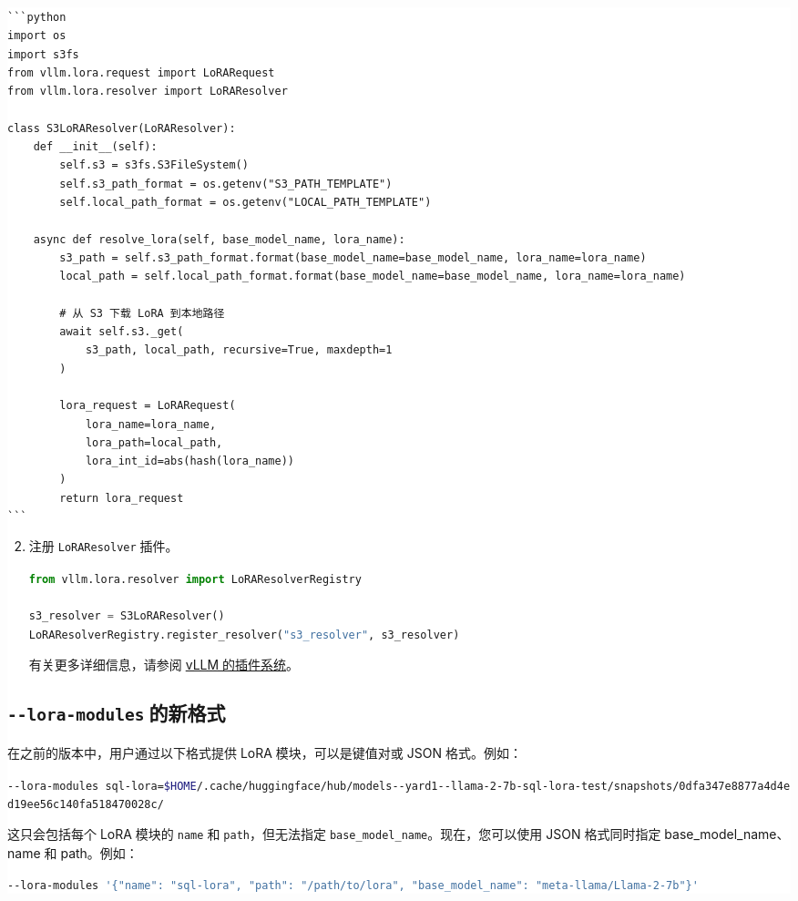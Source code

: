     ```python
    import os
    import s3fs
    from vllm.lora.request import LoRARequest
    from vllm.lora.resolver import LoRAResolver

    class S3LoRAResolver(LoRAResolver):
        def __init__(self):
            self.s3 = s3fs.S3FileSystem()
            self.s3_path_format = os.getenv("S3_PATH_TEMPLATE")
            self.local_path_format = os.getenv("LOCAL_PATH_TEMPLATE")

        async def resolve_lora(self, base_model_name, lora_name):
            s3_path = self.s3_path_format.format(base_model_name=base_model_name, lora_name=lora_name)
            local_path = self.local_path_format.format(base_model_name=base_model_name, lora_name=lora_name)

            # 从 S3 下载 LoRA 到本地路径
            await self.s3._get(
                s3_path, local_path, recursive=True, maxdepth=1
            )

            lora_request = LoRARequest(
                lora_name=lora_name,
                lora_path=local_path,
                lora_int_id=abs(hash(lora_name))
            )
            return lora_request
    ```

2. 注册 `LoRAResolver` 插件。

    ```python
    from vllm.lora.resolver import LoRAResolverRegistry

    s3_resolver = S3LoRAResolver()
    LoRAResolverRegistry.register_resolver("s3_resolver", s3_resolver)
    ```

    有关更多详细信息，请参阅 [vLLM 的插件系统](../design/plugin_system.md)。

## `--lora-modules` 的新格式

在之前的版本中，用户通过以下格式提供 LoRA 模块，可以是键值对或 JSON 格式。例如：

```bash
--lora-modules sql-lora=$HOME/.cache/huggingface/hub/models--yard1--llama-2-7b-sql-lora-test/snapshots/0dfa347e8877a4d4ed19ee56c140fa518470028c/
```

这只会包括每个 LoRA 模块的 `name` 和 `path`，但无法指定 `base_model_name`。现在，您可以使用 JSON 格式同时指定 base_model_name、name 和 path。例如：

```bash
--lora-modules '{"name": "sql-lora", "path": "/path/to/lora", "base_model_name": "meta-llama/Llama-2-7b"}'
```

